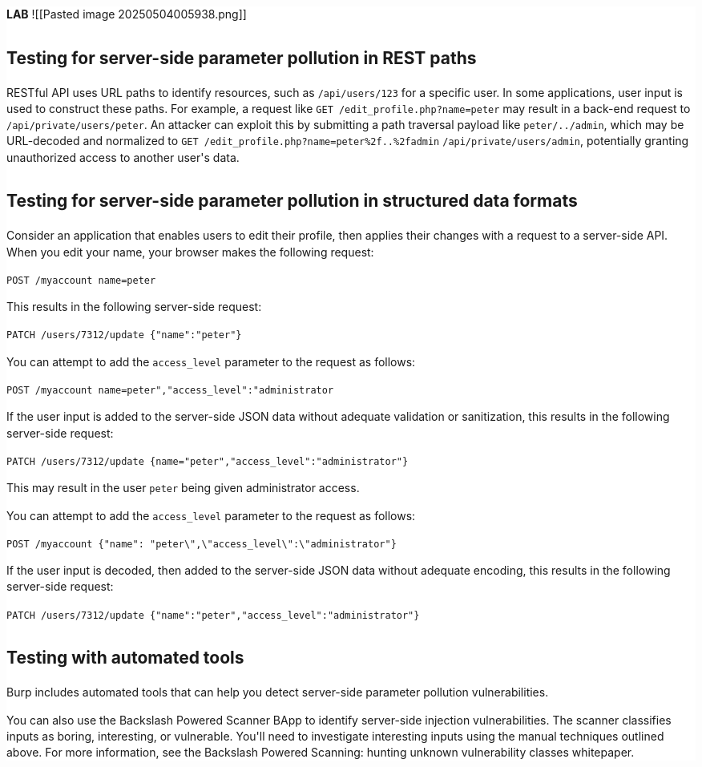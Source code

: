 
**LAB**
![[Pasted image 20250504005938.png]]



## Testing for server-side parameter pollution in REST paths

RESTful API uses URL paths to identify resources, such as `/api/users/123` for a specific user. In some applications, user input is used to construct these paths. For example, a request like `GET /edit_profile.php?name=peter` may result in a back-end request to `/api/private/users/peter`. An attacker can exploit this by submitting a path traversal payload like `peter/../admin`, which may be URL-decoded and normalized to 
``GET /edit_profile.php?name=peter%2f..%2fadmin``
`/api/private/users/admin`, potentially granting unauthorized access to another user's data.

## Testing for server-side parameter pollution in structured data formats

Consider an application that enables users to edit their profile, then applies their changes with a request to a server-side API. When you edit your name, your browser makes the following request:

`POST /myaccount name=peter`

This results in the following server-side request:

`PATCH /users/7312/update {"name":"peter"}`

You can attempt to add the `access_level` parameter to the request as follows:

`POST /myaccount name=peter","access_level":"administrator`

If the user input is added to the server-side JSON data without adequate validation or sanitization, this results in the following server-side request:

`PATCH /users/7312/update {name="peter","access_level":"administrator"}`

This may result in the user `peter` being given administrator access.


You can attempt to add the `access_level` parameter to the request as follows:

`POST /myaccount {"name": "peter\",\"access_level\":\"administrator"}`

If the user input is decoded, then added to the server-side JSON data without adequate encoding, this results in the following server-side request:

`PATCH /users/7312/update {"name":"peter","access_level":"administrator"}`


## Testing with automated tools

Burp includes automated tools that can help you detect server-side parameter pollution vulnerabilities.

You can also use the Backslash Powered Scanner BApp to identify server-side injection vulnerabilities. The scanner classifies inputs as boring, interesting, or vulnerable. You'll need to investigate interesting inputs using the manual techniques outlined above. For more information, see the Backslash Powered Scanning: hunting unknown vulnerability classes whitepaper.

